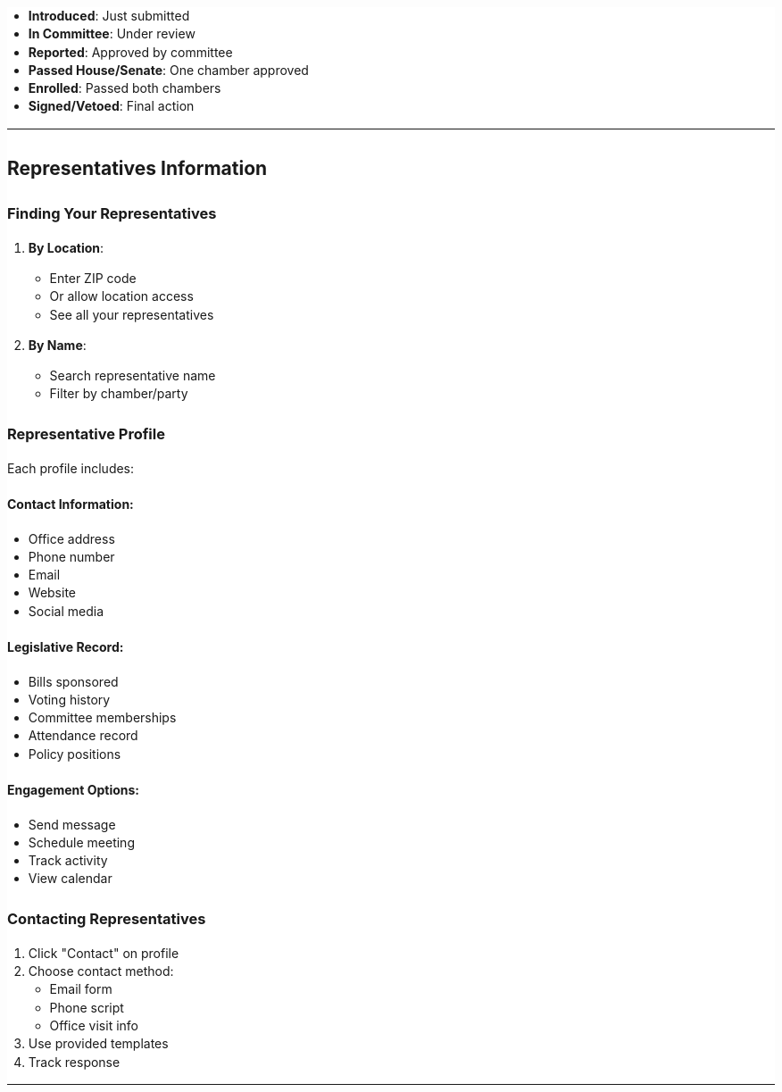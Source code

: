 - **Introduced**: Just submitted
- **In Committee**: Under review
- **Reported**: Approved by committee
- **Passed House/Senate**: One chamber approved
- **Enrolled**: Passed both chambers
- **Signed/Vetoed**: Final action

---

## Representatives Information

### Finding Your Representatives

1. **By Location**:
   - Enter ZIP code
   - Or allow location access
   - See all your representatives

2. **By Name**:
   - Search representative name
   - Filter by chamber/party

### Representative Profile

Each profile includes:

#### Contact Information:
- Office address
- Phone number
- Email
- Website
- Social media

#### Legislative Record:
- Bills sponsored
- Voting history
- Committee memberships
- Attendance record
- Policy positions

#### Engagement Options:
- Send message
- Schedule meeting
- Track activity
- View calendar

### Contacting Representatives

1. Click "Contact" on profile
2. Choose contact method:
   - Email form
   - Phone script
   - Office visit info
3. Use provided templates
4. Track response

---